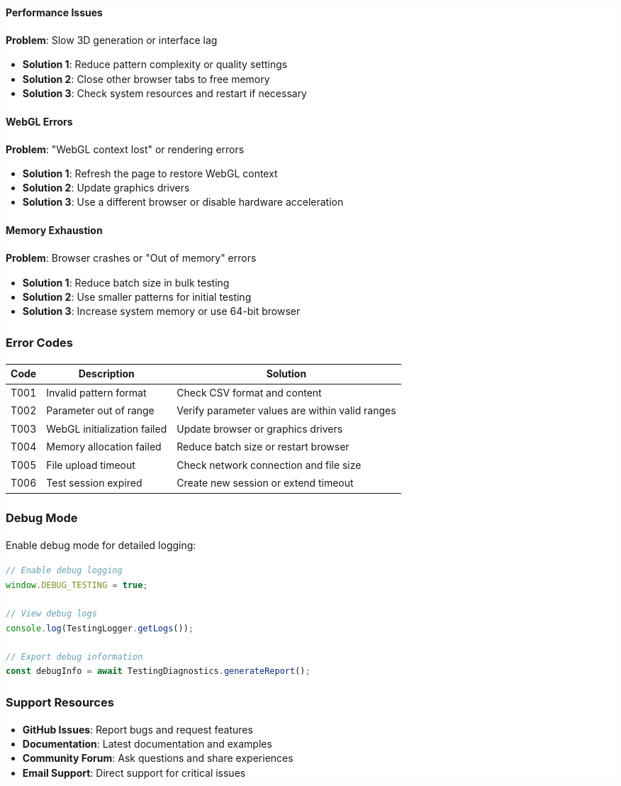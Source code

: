 #### Performance Issues
**Problem**: Slow 3D generation or interface lag
- **Solution 1**: Reduce pattern complexity or quality settings
- **Solution 2**: Close other browser tabs to free memory
- **Solution 3**: Check system resources and restart if necessary

#### WebGL Errors
**Problem**: "WebGL context lost" or rendering errors
- **Solution 1**: Refresh the page to restore WebGL context
- **Solution 2**: Update graphics drivers
- **Solution 3**: Use a different browser or disable hardware acceleration

#### Memory Exhaustion
**Problem**: Browser crashes or "Out of memory" errors
- **Solution 1**: Reduce batch size in bulk testing
- **Solution 2**: Use smaller patterns for initial testing
- **Solution 3**: Increase system memory or use 64-bit browser

### Error Codes

| Code | Description | Solution |
|------|-------------|----------|
| T001 | Invalid pattern format | Check CSV format and content |
| T002 | Parameter out of range | Verify parameter values are within valid ranges |
| T003 | WebGL initialization failed | Update browser or graphics drivers |
| T004 | Memory allocation failed | Reduce batch size or restart browser |
| T005 | File upload timeout | Check network connection and file size |
| T006 | Test session expired | Create new session or extend timeout |

### Debug Mode

Enable debug mode for detailed logging:

```typescript
// Enable debug logging
window.DEBUG_TESTING = true;

// View debug logs
console.log(TestingLogger.getLogs());

// Export debug information
const debugInfo = await TestingDiagnostics.generateReport();
```

### Support Resources

- **GitHub Issues**: Report bugs and request features
- **Documentation**: Latest documentation and examples
- **Community Forum**: Ask questions and share experiences
- **Email Support**: Direct support for critical issues
